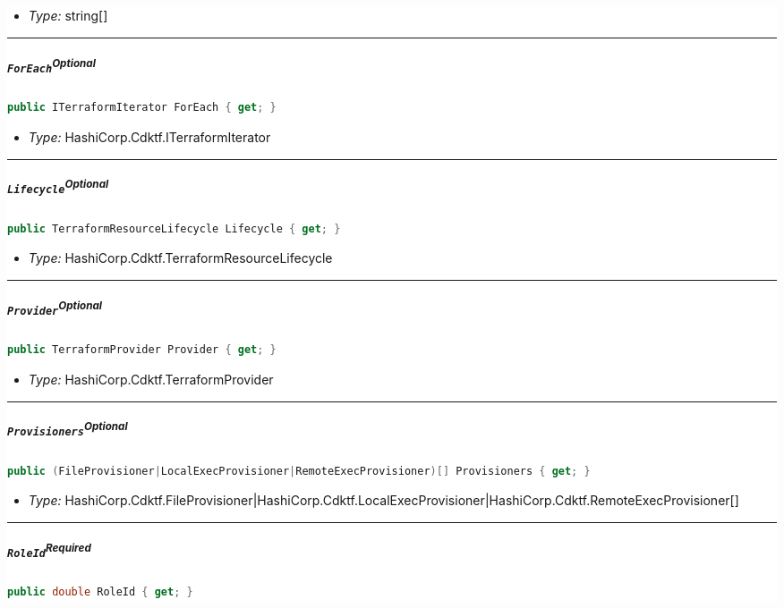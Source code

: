 - *Type:* string[]

---

##### `ForEach`<sup>Optional</sup> <a name="ForEach" id="@cdktf/provider-github.organizationRole.OrganizationRole.property.forEach"></a>

```csharp
public ITerraformIterator ForEach { get; }
```

- *Type:* HashiCorp.Cdktf.ITerraformIterator

---

##### `Lifecycle`<sup>Optional</sup> <a name="Lifecycle" id="@cdktf/provider-github.organizationRole.OrganizationRole.property.lifecycle"></a>

```csharp
public TerraformResourceLifecycle Lifecycle { get; }
```

- *Type:* HashiCorp.Cdktf.TerraformResourceLifecycle

---

##### `Provider`<sup>Optional</sup> <a name="Provider" id="@cdktf/provider-github.organizationRole.OrganizationRole.property.provider"></a>

```csharp
public TerraformProvider Provider { get; }
```

- *Type:* HashiCorp.Cdktf.TerraformProvider

---

##### `Provisioners`<sup>Optional</sup> <a name="Provisioners" id="@cdktf/provider-github.organizationRole.OrganizationRole.property.provisioners"></a>

```csharp
public (FileProvisioner|LocalExecProvisioner|RemoteExecProvisioner)[] Provisioners { get; }
```

- *Type:* HashiCorp.Cdktf.FileProvisioner|HashiCorp.Cdktf.LocalExecProvisioner|HashiCorp.Cdktf.RemoteExecProvisioner[]

---

##### `RoleId`<sup>Required</sup> <a name="RoleId" id="@cdktf/provider-github.organizationRole.OrganizationRole.property.roleId"></a>

```csharp
public double RoleId { get; }
```
